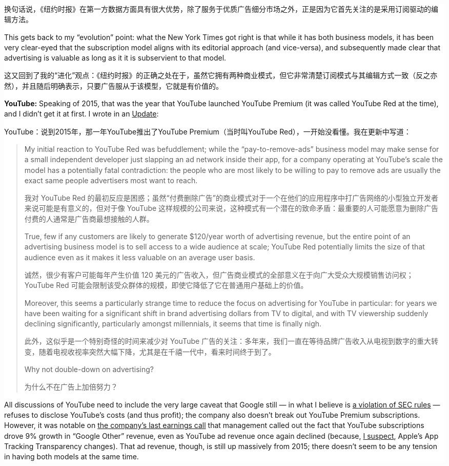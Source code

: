 换句话说，《纽约时报》在第一方数据方面具有很大优势，除了服务于优质广告细分市场之外，正是因为它首先关注的是采用订阅驱动的编辑方法。  

This gets back to my “evolution” point: what the New York Times got right is that while it has both business models, it has been very clear-eyed that the subscription model aligns with its editorial approach (and vice-versa), and subsequently made clear that advertising is valuable as long as it it is subservient to that model.  

这又回到了我的“进化”观点：《纽约时报》的正确之处在于，虽然它拥有两种商业模式，但它非常清楚订阅模式与其编辑方式一致（反之亦然），并且随后明确表示，只要广告服从于该模型，它就是有价值的。

**YouTube:** Speaking of 2015, that was the year that YouTube launched YouTube Premium (it was called YouTube Red at the time), and I didn’t get it at first. I wrote in an [Update](https://stratechery.com/2015/youtube-red-yahoo-stumbles/):  

YouTube：说到2015年，那一年YouTube推出了YouTube Premium（当时叫YouTube Red），一开始没看懂。我在更新中写道：

> My initial reaction to YouTube Red was befuddlement; while the “pay-to-remove-ads” business model may make sense for a small independent developer just slapping an ad network inside their app, for a company operating at YouTube’s scale the model has a potentially fatal contradiction: the people who are most likely to be willing to pay to remove ads are usually the exact same people advertisers most want to reach.  
> 
> 我对 YouTube Red 的最初反应是困惑；虽然“付费删除广告”的商业模式对于一个在他们的应用程序中打广告网络的小型独立开发者来说可能是有意义的，但对于像 YouTube 这样规模的公司来说，这种模式有一个潜在的致命矛盾：最重要的人可能愿意为删除广告付费的人通常是广告商最想接触的人群。  
> 
> True, few if any customers are likely to generate $120/year worth of advertising revenue, but the entire point of an advertising business model is to sell access to a wide audience at scale; YouTube Red potentially limits the size of that audience even as it makes it less valuable on an average user basis.  
> 
> 诚然，很少有客户可能每年产生价值 120 美元的广告收入，但广告商业模式的全部意义在于向广大受众大规模销售访问权； YouTube Red 可能会限制该受众群体的规模，即使它降低了它在普通用户基础上的价值。
> 
> Moreover, this seems a particularly strange time to reduce the focus on advertising for YouTube in particular: for years we have been waiting for a significant shift in brand advertising dollars from TV to digital, and with TV viewership suddenly declining significantly, particularly amongst millennials, it seems that time is finally nigh.  
> 
> 此外，这似乎是一个特别奇怪的时间来减少对 YouTube 广告的关注：多年来，我们一直在等待品牌广告收入从电视到数字的重大转变，随着电视收视率突然大幅下降，尤其是在千禧一代中，看来时间终于到了。  
> 
> Why not double-down on advertising?  
> 
> 为什么不在广告上加倍努力？

All discussions of YouTube need to include the very large caveat that Google still — in what I believe is [a violation of SEC rules](https://stratechery.com/2020/googles-earnings-youtube-and-google-cloud-googles-falling-margin/) — refuses to disclose YouTube’s costs (and thus profit); the company also doesn’t break out YouTube Premium subscriptions. However, it was notable on [the company’s last earnings call](https://seekingalpha.com/article/4596558-alphabet-inc-goog-q1-2023-earnings-call-transcript/) that management called out the fact that YouTube subscriptions drove 9% growth in “Google Other” revenue, even as YouTube ad revenue once again declined (because, [I suspect](https://stratechery.com/2022/twitter-follow-up-google-earnings-att-and-google/), Apple’s App Tracking Transparency changes). That ad revenue, though, is still up massively from 2015; there doesn’t seem to be any tension in having both models at the same time.  
